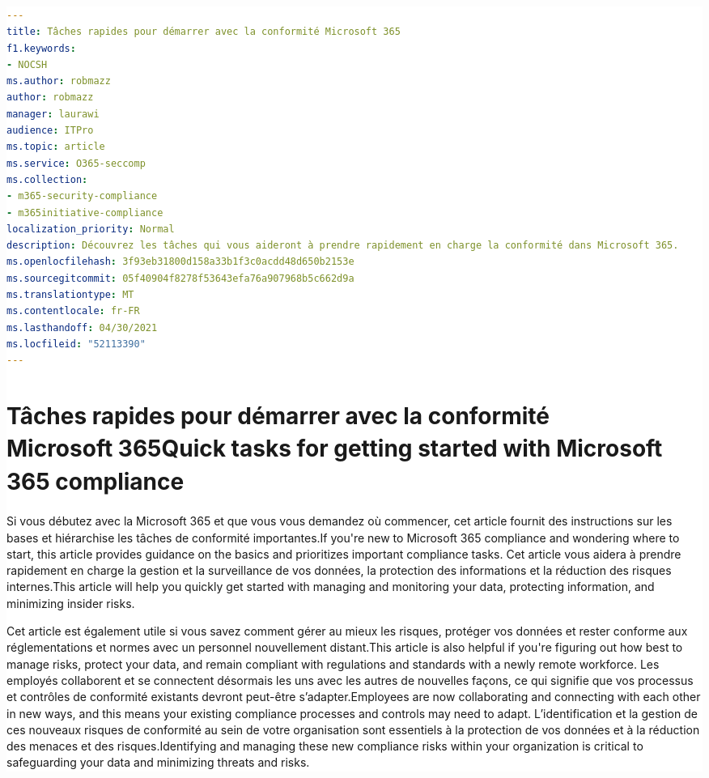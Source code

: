 ```yaml
---
title: Tâches rapides pour démarrer avec la conformité Microsoft 365
f1.keywords:
- NOCSH
ms.author: robmazz
author: robmazz
manager: laurawi
audience: ITPro
ms.topic: article
ms.service: O365-seccomp
ms.collection:
- m365-security-compliance
- m365initiative-compliance
localization_priority: Normal
description: Découvrez les tâches qui vous aideront à prendre rapidement en charge la conformité dans Microsoft 365.
ms.openlocfilehash: 3f93eb31800d158a33b1f3c0acdd48d650b2153e
ms.sourcegitcommit: 05f40904f8278f53643efa76a907968b5c662d9a
ms.translationtype: MT
ms.contentlocale: fr-FR
ms.lasthandoff: 04/30/2021
ms.locfileid: "52113390"
---
```

# <a name="quick-tasks-for-getting-started-with-microsoft-365-compliance"></a><span data-ttu-id="0e46c-103">Tâches rapides pour démarrer avec la conformité Microsoft 365</span><span class="sxs-lookup"><span data-stu-id="0e46c-103">Quick tasks for getting started with Microsoft 365 compliance</span></span>

<span data-ttu-id="0e46c-104">Si vous débutez avec la Microsoft 365 et que vous vous demandez où commencer, cet article fournit des instructions sur les bases et hiérarchise les tâches de conformité importantes.</span><span class="sxs-lookup"><span data-stu-id="0e46c-104">If you're new to Microsoft 365 compliance and wondering where to start, this article provides guidance on the basics and prioritizes important compliance tasks.</span></span> <span data-ttu-id="0e46c-105">Cet article vous aidera à prendre rapidement en charge la gestion et la surveillance de vos données, la protection des informations et la réduction des risques internes.</span><span class="sxs-lookup"><span data-stu-id="0e46c-105">This article will help you quickly get started with managing and monitoring your data, protecting information, and minimizing insider risks.</span></span>

<span data-ttu-id="0e46c-106">Cet article est également utile si vous savez comment gérer au mieux les risques, protéger vos données et rester conforme aux réglementations et normes avec un personnel nouvellement distant.</span><span class="sxs-lookup"><span data-stu-id="0e46c-106">This article is also helpful if you're figuring out how best to manage risks, protect your data, and remain compliant with regulations and standards with a newly remote workforce.</span></span> <span data-ttu-id="0e46c-107">Les employés collaborent et se connectent désormais les uns avec les autres de nouvelles façons, ce qui signifie que vos processus et contrôles de conformité existants devront peut-être s’adapter.</span><span class="sxs-lookup"><span data-stu-id="0e46c-107">Employees are now collaborating and connecting with each other in new ways, and this means your existing compliance processes and controls may need to adapt.</span></span> <span data-ttu-id="0e46c-108">L’identification et la gestion de ces nouveaux risques de conformité au sein de votre organisation sont essentiels à la protection de vos données et à la réduction des menaces et des risques.</span><span class="sxs-lookup"><span data-stu-id="0e46c-108">Identifying and managing these new compliance risks within your organization is critical to safeguarding your data and minimizing threats and risks.</span></span>
